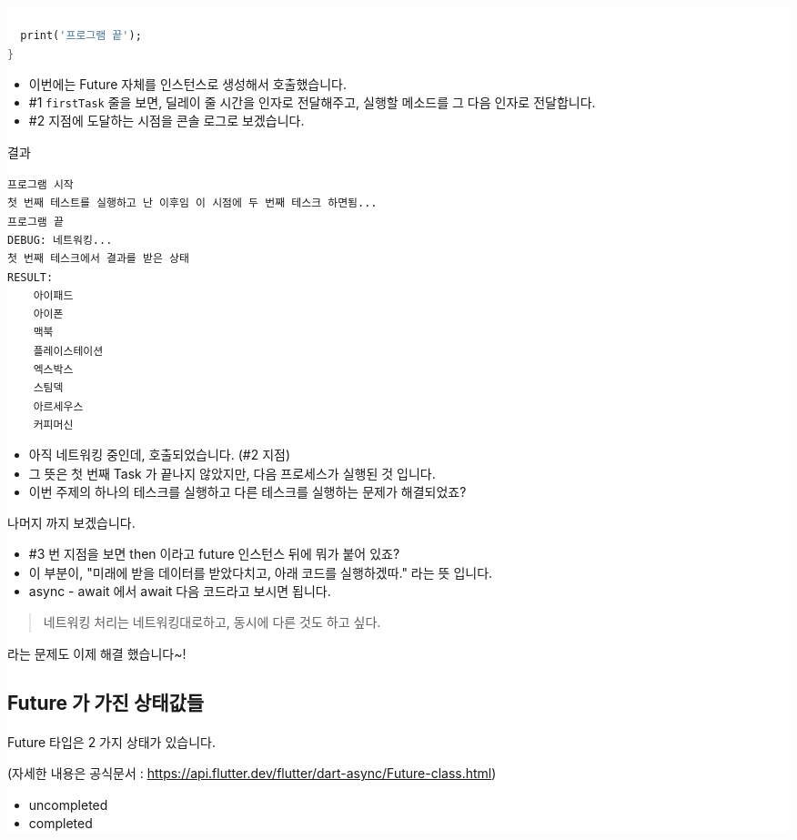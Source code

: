 ```dart
  
  print('프로그램 끝');
}
```

- 이번에는 Future 자체를 인스턴스로 생성해서 호출했습니다.
- #1 `firstTask` 줄을 보면, 딜레이 줄 시간을 인자로 전달해주고, 실행할 메소드를 그 다음 인자로 전달합니다.
- #2 지점에 도달하는 시점을 콘솔 로그로 보겠습니다.



결과

```markdown
프로그램 시작
첫 번째 테스트를 실행하고 난 이후임 이 시점에 두 번째 테스크 하면됨...
프로그램 끝
DEBUG: 네트워킹...
첫 번째 테스크에서 결과를 받은 상태
RESULT: 
    아이패드
    아이폰
    맥북
    플레이스테이션
    엑스박스
    스팀덱
    아르세우스
    커피머신
```

- 아직 네트워킹 중인데, 호출되었습니다. (#2 지점)
- 그 뜻은 첫 번째 Task 가 끝나지 않았지만, 다음 프로세스가 실행된 것 입니다.
- 이번 주제의 하나의 테스크를 실행하고 다른 테스크를 실행하는 문제가 해결되었죠?



나머지 까지 보겠습니다.

- #3 번 지점을 보면 then 이라고 future 인스턴스 뒤에 뭐가 붙어 있죠?
- 이 부분이, "미래에 받을 데이터를 받았다치고, 아래 코드를 실행하겠따." 라는 뜻 입니다.
- async - await 에서 await 다음 코드라고 보시면 됩니다.



> 네트워킹 처리는 네트워킹대로하고, 동시에 다른 것도 하고 싶다. 

라는 문제도 이제 해결 했습니다~!



## Future 가 가진 상태값들

Future 타입은 2 가지 상태가 있습니다.

(자세한 내용은 공식문서 : https://api.flutter.dev/flutter/dart-async/Future-class.html)

- uncompleted
- completed
